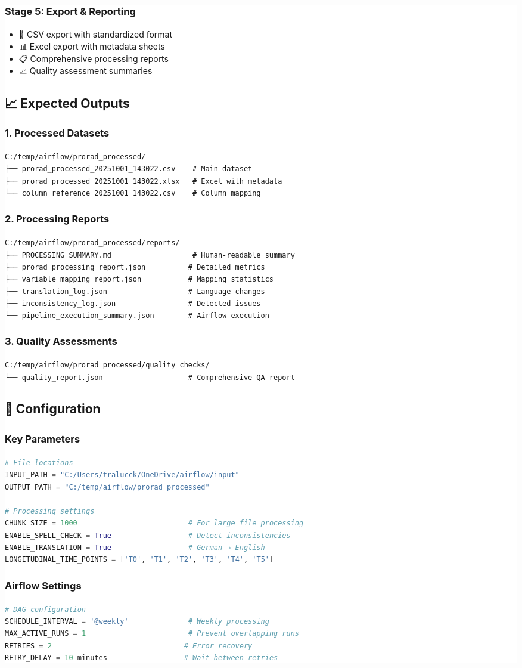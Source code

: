 ### Stage 5: Export & Reporting
- 📄 CSV export with standardized format
- 📊 Excel export with metadata sheets
- 📋 Comprehensive processing reports
- 📈 Quality assessment summaries

## 📈 Expected Outputs

### 1. Processed Datasets
```
C:/temp/airflow/prorad_processed/
├── prorad_processed_20251001_143022.csv    # Main dataset
├── prorad_processed_20251001_143022.xlsx   # Excel with metadata
└── column_reference_20251001_143022.csv    # Column mapping
```

### 2. Processing Reports
```
C:/temp/airflow/prorad_processed/reports/
├── PROCESSING_SUMMARY.md                   # Human-readable summary
├── prorad_processing_report.json          # Detailed metrics
├── variable_mapping_report.json           # Mapping statistics
├── translation_log.json                   # Language changes
├── inconsistency_log.json                 # Detected issues
└── pipeline_execution_summary.json        # Airflow execution
```

### 3. Quality Assessments
```
C:/temp/airflow/prorad_processed/quality_checks/
└── quality_report.json                    # Comprehensive QA report
```

## 🔧 Configuration

### Key Parameters
```python
# File locations
INPUT_PATH = "C:/Users/tralucck/OneDrive/airflow/input"
OUTPUT_PATH = "C:/temp/airflow/prorad_processed"

# Processing settings
CHUNK_SIZE = 1000                          # For large file processing
ENABLE_SPELL_CHECK = True                  # Detect inconsistencies
ENABLE_TRANSLATION = True                  # German → English
LONGITUDINAL_TIME_POINTS = ['T0', 'T1', 'T2', 'T3', 'T4', 'T5']
```

### Airflow Settings
```python
# DAG configuration
SCHEDULE_INTERVAL = '@weekly'              # Weekly processing
MAX_ACTIVE_RUNS = 1                        # Prevent overlapping runs
RETRIES = 2                               # Error recovery
RETRY_DELAY = 10 minutes                  # Wait between retries
```
